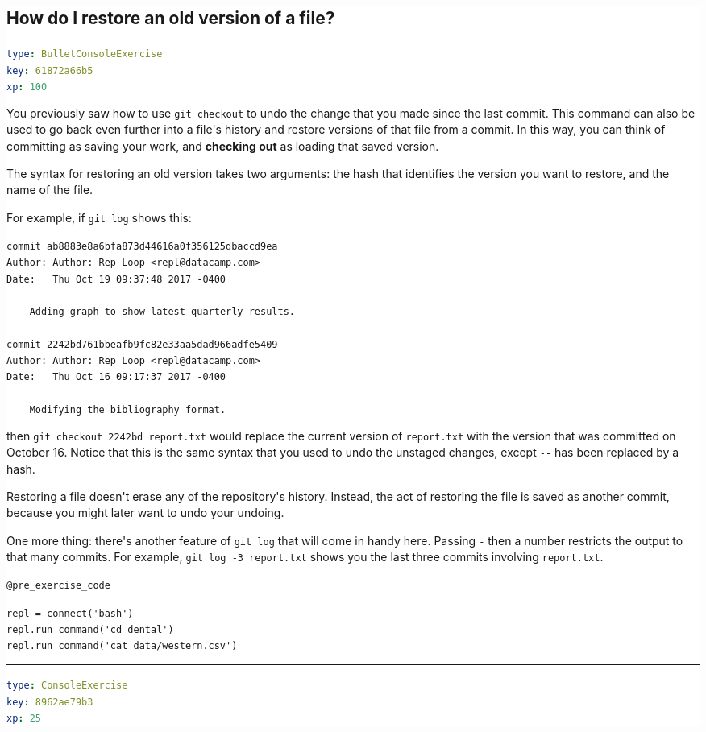 
## How do I restore an old version of a file?

```yaml
type: BulletConsoleExercise
key: 61872a66b5
xp: 100
```

You previously saw how to use `git checkout` to undo the change that you made since the last commit. This command can also be used to go back even further into a file's history and restore versions of that file from a commit. In this way, you can think of committing as saving your work, and **checking out** as loading that saved version.

The syntax for restoring an old version takes two arguments: the hash that identifies the version you want to restore, and the name of the file.

For example, if `git log` shows this:

```
commit ab8883e8a6bfa873d44616a0f356125dbaccd9ea
Author: Author: Rep Loop <repl@datacamp.com>
Date:   Thu Oct 19 09:37:48 2017 -0400

    Adding graph to show latest quarterly results.

commit 2242bd761bbeafb9fc82e33aa5dad966adfe5409
Author: Author: Rep Loop <repl@datacamp.com>
Date:   Thu Oct 16 09:17:37 2017 -0400

    Modifying the bibliography format.
```

then `git checkout 2242bd report.txt` would replace the current version of `report.txt` with the version that was committed on October 16. Notice that this is the same syntax that you used to undo the unstaged changes, except `--` has been replaced by a hash.

Restoring a file doesn't erase any of the repository's history.
Instead, the act of restoring the file is saved as another commit, because you might later want to undo your undoing.

One more thing: there's another feature of `git log` that will come in handy here. Passing `-` then a number restricts the output to that many commits. For example, `git log -3 report.txt` shows you the last three commits involving `report.txt`.

`@pre_exercise_code`
```{python}
repl = connect('bash')
repl.run_command('cd dental')
repl.run_command('cat data/western.csv')
```

***

```yaml
type: ConsoleExercise
key: 8962ae79b3
xp: 25
```
